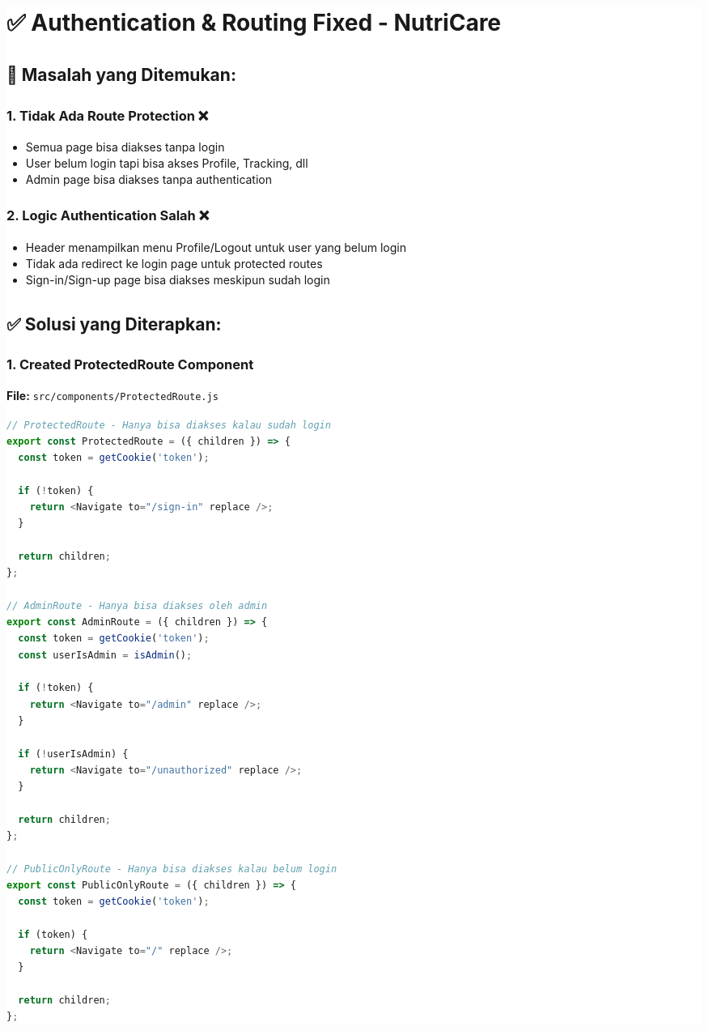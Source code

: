 # ✅ Authentication & Routing Fixed - NutriCare

## 🐛 Masalah yang Ditemukan:

### 1. **Tidak Ada Route Protection** ❌
- Semua page bisa diakses tanpa login
- User belum login tapi bisa akses Profile, Tracking, dll
- Admin page bisa diakses tanpa authentication

### 2. **Logic Authentication Salah** ❌
- Header menampilkan menu Profile/Logout untuk user yang belum login
- Tidak ada redirect ke login page untuk protected routes
- Sign-in/Sign-up page bisa diakses meskipun sudah login

## ✅ Solusi yang Diterapkan:

### 1. **Created ProtectedRoute Component**
**File:** `src/components/ProtectedRoute.js`

```javascript
// ProtectedRoute - Hanya bisa diakses kalau sudah login
export const ProtectedRoute = ({ children }) => {
  const token = getCookie('token');
  
  if (!token) {
    return <Navigate to="/sign-in" replace />;
  }
  
  return children;
};

// AdminRoute - Hanya bisa diakses oleh admin
export const AdminRoute = ({ children }) => {
  const token = getCookie('token');
  const userIsAdmin = isAdmin();
  
  if (!token) {
    return <Navigate to="/admin" replace />;
  }
  
  if (!userIsAdmin) {
    return <Navigate to="/unauthorized" replace />;
  }
  
  return children;
};

// PublicOnlyRoute - Hanya bisa diakses kalau belum login
export const PublicOnlyRoute = ({ children }) => {
  const token = getCookie('token');
  
  if (token) {
    return <Navigate to="/" replace />;
  }
  
  return children;
};
```
